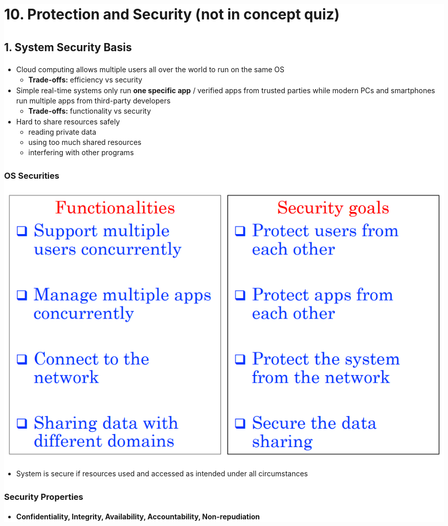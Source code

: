 # 10\. Protection and Security (not in concept quiz)

## 1\. System Security Basis

- Cloud computing allows multiple users all over the world to run on the same OS
    - **Trade-offs:** efficiency vs security
- Simple real-time systems only run **one specific app** / verified apps from trusted parties while modern PCs and smartphones run multiple apps from third-party developers
    - **Trade-offs:** functionality vs security
- Hard to share resources safely
    - reading private data
    - using too much shared resources
    - interfering with other programs

### OS Securities

![9b604e0dac5438bc75f0ba6e372d0a6a.png](../../_resources/9b604e0dac5438bc75f0ba6e372d0a6a.png)

- System is secure if resources used and accessed as intended under all circumstances

### Security Properties

- **Confidentiality, Integrity, Availability, Accountability, Non-repudiation**
